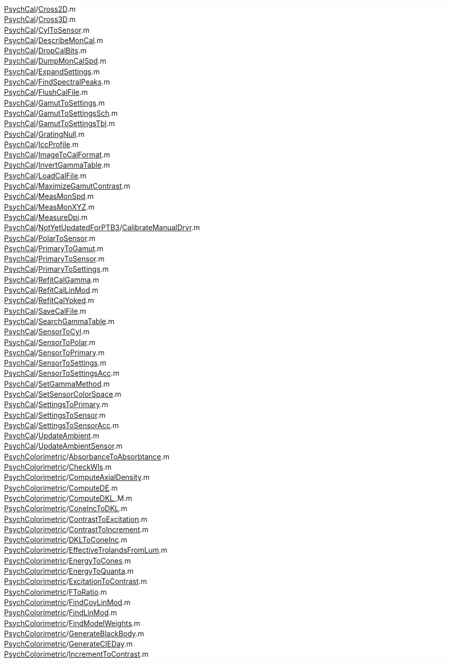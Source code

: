[PsychCal](PsychCal)/[Cross2D](Cross2D).m  
[PsychCal](PsychCal)/[Cross3D](Cross3D).m  
[PsychCal](PsychCal)/[CylToSensor](CylToSensor).m  
[PsychCal](PsychCal)/[DescribeMonCal](DescribeMonCal).m  
[PsychCal](PsychCal)/[DropCalBits](DropCalBits).m  
[PsychCal](PsychCal)/[DumpMonCalSpd](DumpMonCalSpd).m  
[PsychCal](PsychCal)/[ExpandSettings](ExpandSettings).m  
[PsychCal](PsychCal)/[FindSpectralPeaks](FindSpectralPeaks).m  
[PsychCal](PsychCal)/[FlushCalFile](FlushCalFile).m  
[PsychCal](PsychCal)/[GamutToSettings](GamutToSettings).m  
[PsychCal](PsychCal)/[GamutToSettingsSch](GamutToSettingsSch).m  
[PsychCal](PsychCal)/[GamutToSettingsTbl](GamutToSettingsTbl).m  
[PsychCal](PsychCal)/[GratingNull](GratingNull).m  
[PsychCal](PsychCal)/[IccProfile](IccProfile).m  
[PsychCal](PsychCal)/[ImageToCalFormat](ImageToCalFormat).m  
[PsychCal](PsychCal)/[InvertGammaTable](InvertGammaTable).m  
[PsychCal](PsychCal)/[LoadCalFile](LoadCalFile).m  
[PsychCal](PsychCal)/[MaximizeGamutContrast](MaximizeGamutContrast).m  
[PsychCal](PsychCal)/[MeasMonSpd](MeasMonSpd).m  
[PsychCal](PsychCal)/[MeasMonXYZ](MeasMonXYZ).m  
[PsychCal](PsychCal)/[MeasureDpi](MeasureDpi).m  
[PsychCal](PsychCal)/[NotYetUpdatedForPTB3](NotYetUpdatedForPTB3)/[CalibrateManualDrvr](CalibrateManualDrvr).m  
[PsychCal](PsychCal)/[PolarToSensor](PolarToSensor).m  
[PsychCal](PsychCal)/[PrimaryToGamut](PrimaryToGamut).m  
[PsychCal](PsychCal)/[PrimaryToSensor](PrimaryToSensor).m  
[PsychCal](PsychCal)/[PrimaryToSettings](PrimaryToSettings).m  
[PsychCal](PsychCal)/[RefitCalGamma](RefitCalGamma).m  
[PsychCal](PsychCal)/[RefitCalLinMod](RefitCalLinMod).m  
[PsychCal](PsychCal)/[RefitCalYoked](RefitCalYoked).m  
[PsychCal](PsychCal)/[SaveCalFile](SaveCalFile).m  
[PsychCal](PsychCal)/[SearchGammaTable](SearchGammaTable).m  
[PsychCal](PsychCal)/[SensorToCyl](SensorToCyl).m  
[PsychCal](PsychCal)/[SensorToPolar](SensorToPolar).m  
[PsychCal](PsychCal)/[SensorToPrimary](SensorToPrimary).m  
[PsychCal](PsychCal)/[SensorToSettings](SensorToSettings).m  
[PsychCal](PsychCal)/[SensorToSettingsAcc](SensorToSettingsAcc).m  
[PsychCal](PsychCal)/[SetGammaMethod](SetGammaMethod).m  
[PsychCal](PsychCal)/[SetSensorColorSpace](SetSensorColorSpace).m  
[PsychCal](PsychCal)/[SettingsToPrimary](SettingsToPrimary).m  
[PsychCal](PsychCal)/[SettingsToSensor](SettingsToSensor).m  
[PsychCal](PsychCal)/[SettingsToSensorAcc](SettingsToSensorAcc).m  
[PsychCal](PsychCal)/[UpdateAmbient](UpdateAmbient).m  
[PsychCal](PsychCal)/[UpdateAmbientSensor](UpdateAmbientSensor).m  
[PsychColorimetric](PsychColorimetric)/[AbsorbanceToAbsorbtance](AbsorbanceToAbsorbtance).m  
[PsychColorimetric](PsychColorimetric)/[CheckWls](CheckWls).m  
[PsychColorimetric](PsychColorimetric)/[ComputeAxialDensity](ComputeAxialDensity).m  
[PsychColorimetric](PsychColorimetric)/[ComputeDE](ComputeDE).m  
[PsychColorimetric](PsychColorimetric)/[ComputeDKL](ComputeDKL)\_M.m  
[PsychColorimetric](PsychColorimetric)/[ConeIncToDKL](ConeIncToDKL).m  
[PsychColorimetric](PsychColorimetric)/[ContrastToExcitation](ContrastToExcitation).m  
[PsychColorimetric](PsychColorimetric)/[ContrastToIncrement](ContrastToIncrement).m  
[PsychColorimetric](PsychColorimetric)/[DKLToConeInc](DKLToConeInc).m  
[PsychColorimetric](PsychColorimetric)/[EffectiveTrolandsFromLum](EffectiveTrolandsFromLum).m  
[PsychColorimetric](PsychColorimetric)/[EnergyToCones](EnergyToCones).m  
[PsychColorimetric](PsychColorimetric)/[EnergyToQuanta](EnergyToQuanta).m  
[PsychColorimetric](PsychColorimetric)/[ExcitationToContrast](ExcitationToContrast).m  
[PsychColorimetric](PsychColorimetric)/[FToRatio](FToRatio).m  
[PsychColorimetric](PsychColorimetric)/[FindCovLinMod](FindCovLinMod).m  
[PsychColorimetric](PsychColorimetric)/[FindLinMod](FindLinMod).m  
[PsychColorimetric](PsychColorimetric)/[FindModelWeights](FindModelWeights).m  
[PsychColorimetric](PsychColorimetric)/[GenerateBlackBody](GenerateBlackBody).m  
[PsychColorimetric](PsychColorimetric)/[GenerateCIEDay](GenerateCIEDay).m  
[PsychColorimetric](PsychColorimetric)/[IncrementToContrast](IncrementToContrast).m  